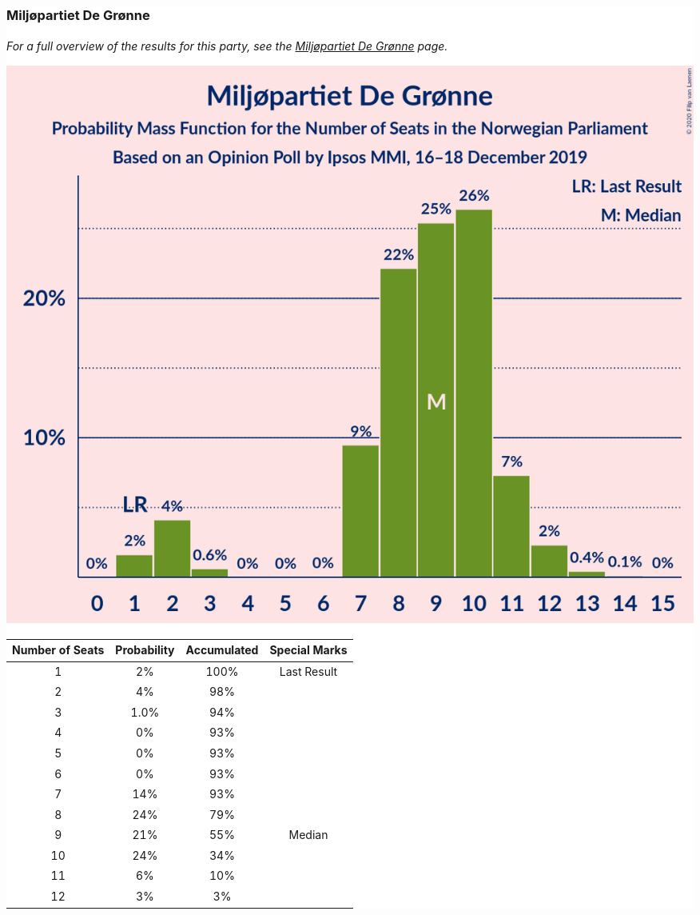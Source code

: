 ### Miljøpartiet De Grønne

*For a full overview of the results for this party, see the [Miljøpartiet De Grønne](party-miljøpartietdegrønne.html) page.*

![Graph with seats probability mass function not yet produced](2019-12-18-IpsosMMI-seats-pmf-miljøpartietdegrønne.png "Seats Probability Mass Function")

| Number of Seats | Probability | Accumulated | Special Marks |
|:---------------:|:-----------:|:-----------:|:-------------:|
| 1 | 2% | 100% | Last Result |
| 2 | 4% | 98% |  |
| 3 | 1.0% | 94% |  |
| 4 | 0% | 93% |  |
| 5 | 0% | 93% |  |
| 6 | 0% | 93% |  |
| 7 | 14% | 93% |  |
| 8 | 24% | 79% |  |
| 9 | 21% | 55% | Median |
| 10 | 24% | 34% |  |
| 11 | 6% | 10% |  |
| 12 | 3% | 3% |  |
